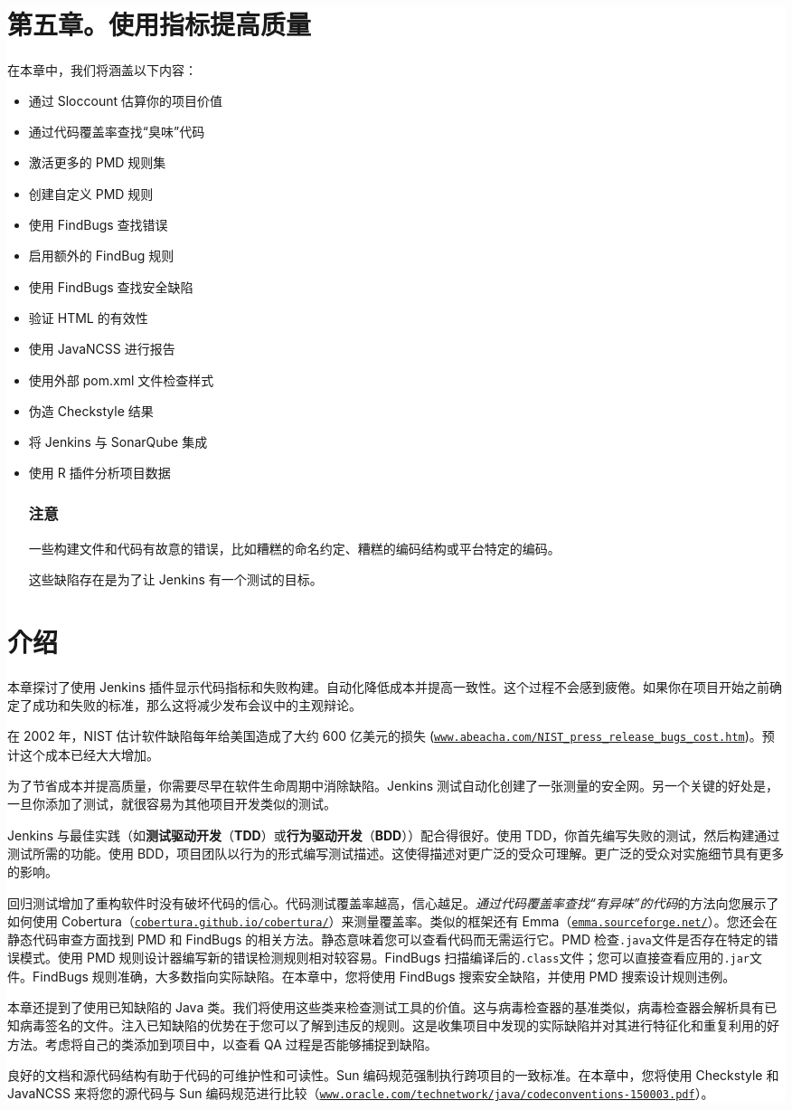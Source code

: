 # 第五章。使用指标提高质量

在本章中，我们将涵盖以下内容：

+   通过 Sloccount 估算你的项目价值

+   通过代码覆盖率查找“臭味”代码

+   激活更多的 PMD 规则集

+   创建自定义 PMD 规则

+   使用 FindBugs 查找错误

+   启用额外的 FindBug 规则

+   使用 FindBugs 查找安全缺陷

+   验证 HTML 的有效性

+   使用 JavaNCSS 进行报告

+   使用外部 pom.xml 文件检查样式

+   伪造 Checkstyle 结果

+   将 Jenkins 与 SonarQube 集成

+   使用 R 插件分析项目数据

    ### 注意

    一些构建文件和代码有故意的错误，比如糟糕的命名约定、糟糕的编码结构或平台特定的编码。

    这些缺陷存在是为了让 Jenkins 有一个测试的目标。

# 介绍

本章探讨了使用 Jenkins 插件显示代码指标和失败构建。自动化降低成本并提高一致性。这个过程不会感到疲倦。如果你在项目开始之前确定了成功和失败的标准，那么这将减少发布会议中的主观辩论。

在 2002 年，NIST 估计软件缺陷每年给美国造成了大约 600 亿美元的损失 ([`www.abeacha.com/NIST_press_release_bugs_cost.htm`](http://www.abeacha.com/NIST_press_release_bugs_cost.htm))。预计这个成本已经大大增加。

为了节省成本并提高质量，你需要尽早在软件生命周期中消除缺陷。Jenkins 测试自动化创建了一张测量的安全网。另一个关键的好处是，一旦你添加了测试，就很容易为其他项目开发类似的测试。

Jenkins 与最佳实践（如**测试驱动开发**（**TDD**）或**行为驱动开发**（**BDD**））配合得很好。使用 TDD，你首先编写失败的测试，然后构建通过测试所需的功能。使用 BDD，项目团队以行为的形式编写测试描述。这使得描述对更广泛的受众可理解。更广泛的受众对实施细节具有更多的影响。

回归测试增加了重构软件时没有破坏代码的信心。代码测试覆盖率越高，信心越足。*通过代码覆盖率查找“有异味”的代码*的方法向您展示了如何使用 Cobertura（[`cobertura.github.io/cobertura/`](https://cobertura.github.io/cobertura/)）来测量覆盖率。类似的框架还有 Emma（[`emma.sourceforge.net/`](http://emma.sourceforge.net/)）。您还会在静态代码审查方面找到 PMD 和 FindBugs 的相关方法。静态意味着您可以查看代码而无需运行它。PMD 检查`.java`文件是否存在特定的错误模式。使用 PMD 规则设计器编写新的错误检测规则相对较容易。FindBugs 扫描编译后的`.class`文件；您可以直接查看应用的`.jar`文件。FindBugs 规则准确，大多数指向实际缺陷。在本章中，您将使用 FindBugs 搜索安全缺陷，并使用 PMD 搜索设计规则违例。

本章还提到了使用已知缺陷的 Java 类。我们将使用这些类来检查测试工具的价值。这与病毒检查器的基准类似，病毒检查器会解析具有已知病毒签名的文件。注入已知缺陷的优势在于您可以了解到违反的规则。这是收集项目中发现的实际缺陷并对其进行特征化和重复利用的好方法。考虑将自己的类添加到项目中，以查看 QA 过程是否能够捕捉到缺陷。

良好的文档和源代码结构有助于代码的可维护性和可读性。Sun 编码规范强制执行跨项目的一致标准。在本章中，您将使用 Checkstyle 和 JavaNCSS 来将您的源代码与 Sun 编码规范进行比较（[`www.oracle.com/technetwork/java/codeconventions-150003.pdf`](http://www.oracle.com/technetwork/java/codeconventions-150003.pdf)）。
